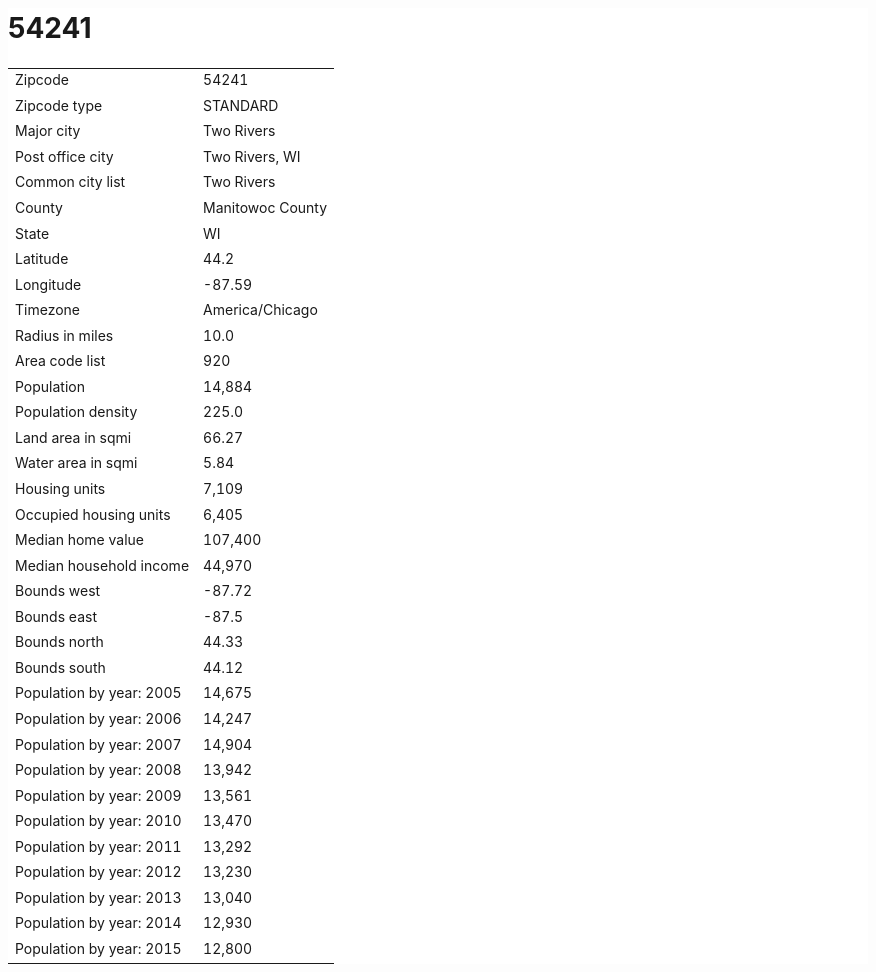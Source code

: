 54241
=====
|||
|--|--|
|Zipcode|54241|
|Zipcode type|STANDARD|
|Major city|Two Rivers|
|Post office city|Two Rivers, WI|
|Common city list|Two Rivers|
|County|Manitowoc County|
|State|WI|
|Latitude|44.2|
|Longitude|-87.59|
|Timezone|America/Chicago|
|Radius in miles|10.0|
|Area code list|920|
|Population|14,884|
|Population density|225.0|
|Land area in sqmi|66.27|
|Water area in sqmi|5.84|
|Housing units|7,109|
|Occupied housing units|6,405|
|Median home value|107,400|
|Median household income|44,970|
|Bounds west|-87.72|
|Bounds east|-87.5|
|Bounds north|44.33|
|Bounds south|44.12|
|Population by year: 2005|14,675|
|Population by year: 2006|14,247|
|Population by year: 2007|14,904|
|Population by year: 2008|13,942|
|Population by year: 2009|13,561|
|Population by year: 2010|13,470|
|Population by year: 2011|13,292|
|Population by year: 2012|13,230|
|Population by year: 2013|13,040|
|Population by year: 2014|12,930|
|Population by year: 2015|12,800|